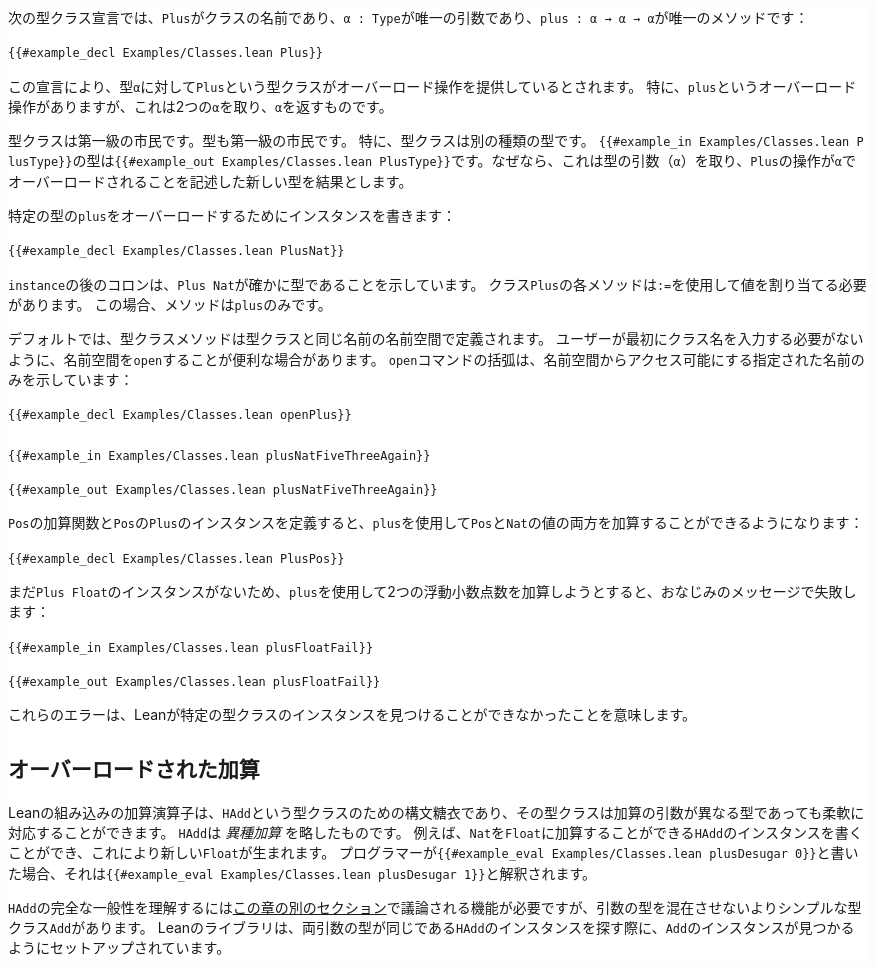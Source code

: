 次の型クラス宣言では、`Plus`がクラスの名前であり、`α : Type`が唯一の引数であり、`plus : α → α → α`が唯一のメソッドです：
```lean
{{#example_decl Examples/Classes.lean Plus}}
```
この宣言により、型`α`に対して`Plus`という型クラスがオーバーロード操作を提供しているとされます。
特に、`plus`というオーバーロード操作がありますが、これは2つの`α`を取り、`α`を返すものです。

型クラスは第一級の市民です。型も第一級の市民です。
特に、型クラスは別の種類の型です。
`{{#example_in Examples/Classes.lean PlusType}}`の型は`{{#example_out Examples/Classes.lean PlusType}}`です。なぜなら、これは型の引数（`α`）を取り、`Plus`の操作が`α`でオーバーロードされることを記述した新しい型を結果とします。

特定の型の`plus`をオーバーロードするためにインスタンスを書きます：
```lean
{{#example_decl Examples/Classes.lean PlusNat}}
```
`instance`の後のコロンは、`Plus Nat`が確かに型であることを示しています。
クラス`Plus`の各メソッドは`:=`を使用して値を割り当てる必要があります。
この場合、メソッドは`plus`のみです。

デフォルトでは、型クラスメソッドは型クラスと同じ名前の名前空間で定義されます。
ユーザーが最初にクラス名を入力する必要がないように、名前空間を`open`することが便利な場合があります。
`open`コマンドの括弧は、名前空間からアクセス可能にする指定された名前のみを示しています：
```lean
{{#example_decl Examples/Classes.lean openPlus}}

{{#example_in Examples/Classes.lean plusNatFiveThreeAgain}}
```
```output info
{{#example_out Examples/Classes.lean plusNatFiveThreeAgain}}
```

`Pos`の加算関数と`Pos`の`Plus`のインスタンスを定義すると、`plus`を使用して`Pos`と`Nat`の値の両方を加算することができるようになります：
```lean
{{#example_decl Examples/Classes.lean PlusPos}}
```

まだ`Plus Float`のインスタンスがないため、`plus`を使用して2つの浮動小数点数を加算しようとすると、おなじみのメッセージで失敗します：
```lean
{{#example_in Examples/Classes.lean plusFloatFail}}
```
```output error
{{#example_out Examples/Classes.lean plusFloatFail}}
```
これらのエラーは、Leanが特定の型クラスのインスタンスを見つけることができなかったことを意味します。

## オーバーロードされた加算

Leanの組み込みの加算演算子は、`HAdd`という型クラスのための構文糖衣であり、その型クラスは加算の引数が異なる型であっても柔軟に対応することができます。
`HAdd`は _異種加算_ を略したものです。
例えば、`Nat`を`Float`に加算することができる`HAdd`のインスタンスを書くことができ、これにより新しい`Float`が生まれます。
プログラマーが`{{#example_eval Examples/Classes.lean plusDesugar 0}}`と書いた場合、それは`{{#example_eval Examples/Classes.lean plusDesugar 1}}`と解釈されます。

`HAdd`の完全な一般性を理解するには[この章の別のセクション](out-params.md)で議論される機能が必要ですが、引数の型を混在させないよりシンプルな型クラス`Add`があります。
Leanのライブラリは、両引数の型が同じである`HAdd`のインスタンスを探す際に、`Add`のインスタンスが見つかるようにセットアップされています。
